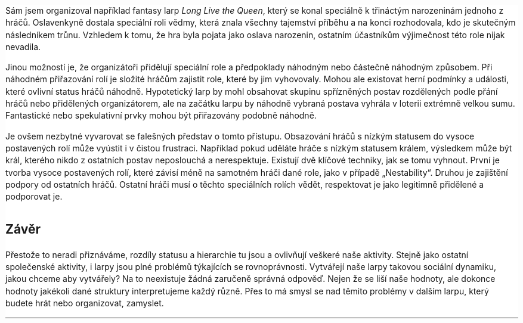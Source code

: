 Sám jsem organizoval například fantasy larp _Long Live the Queen_, který se konal speciálně k třináctým narozeninám jednoho z hráčů. Oslavenkyně dostala speciální roli vědmy, která znala všechny tajemství příběhu a na konci rozhodovala, kdo je skutečným následníkem trůnu. Vzhledem k tomu, že hra byla pojata jako oslava narozenin, ostatním účastníkům výjimečnost této role nijak nevadila.

Jinou možností je, že organizátoři přidělují speciální role a předpoklady náhodným nebo částečně náhodným způsobem. Při náhodném přiřazování rolí je složité hráčům zajistit role, které by jim vyhovovaly. Mohou ale existovat herní podmínky a události, které ovlivní status hráčů náhodně. Hypotetický larp by mohl obsahovat skupinu spřízněných postav rozdělených podle přání hráčů nebo přidělených organizátorem, ale na začátku larpu by náhodně vybraná postava vyhrála v loterii extrémně velkou sumu. Fantastické nebo spekulativní prvky mohou být přiřazovány podobně náhodně.

Je ovšem nezbytné vyvarovat se falešných představ o tomto přístupu. Obsazování hráčů s nízkým statusem do vysoce postavených rolí může vyústit i v čistou frustraci. Například pokud uděláte hráče s nízkým statusem králem, výsledkem může být král, kterého nikdo z ostatních postav neposlouchá a nerespektuje. Existují dvě klíčové techniky, jak se tomu vyhnout. První je tvorba vysoce postavených rolí, které závisí méně na samotném hráči dané role, jako v případě „Nestability“. Druhou je zajištění podpory od ostatních hráčů. Ostatní hráči musí o těchto speciálních rolích vědět, respektovat je jako legitimně přidělené a podporovat je.

## Závěr

Přestože to neradi přiznáváme, rozdíly statusu a hierarchie tu jsou a ovlivňují veškeré naše aktivity. Stejně jako ostatní společenské aktivity, i larpy jsou plné problémů týkajících se rovnoprávnosti. Vytvářejí naše larpy takovou sociální dynamiku, jakou chceme aby vytvářely? Na to neexistuje žádná zaručeně správná odpověď. Nejen že se liší naše hodnoty, ale dokonce hodnoty jakékoli dané struktury interpretujeme každý různě. Přes to má smysl se nad těmito problémy v dalším larpu, který budete hrát nebo organizovat, zamyslet.

________________
[^1]: Ritual Discourse in Role-Playing Games. Dostupné na: [http://www.&#8203;indie-rpgs.com/_articles/ritual_discourse_in_RPGs.html](http://www.indie-rpgs.com/_articles/ritual_discourse_in_RPGs.html)
[^2]: Obdoba našeho maturitního plesu, v anglicky mluvících zemích je ovšem vnímán jako uvedení maturantů do vysoké společnosti spíš než oslava završení studia.
